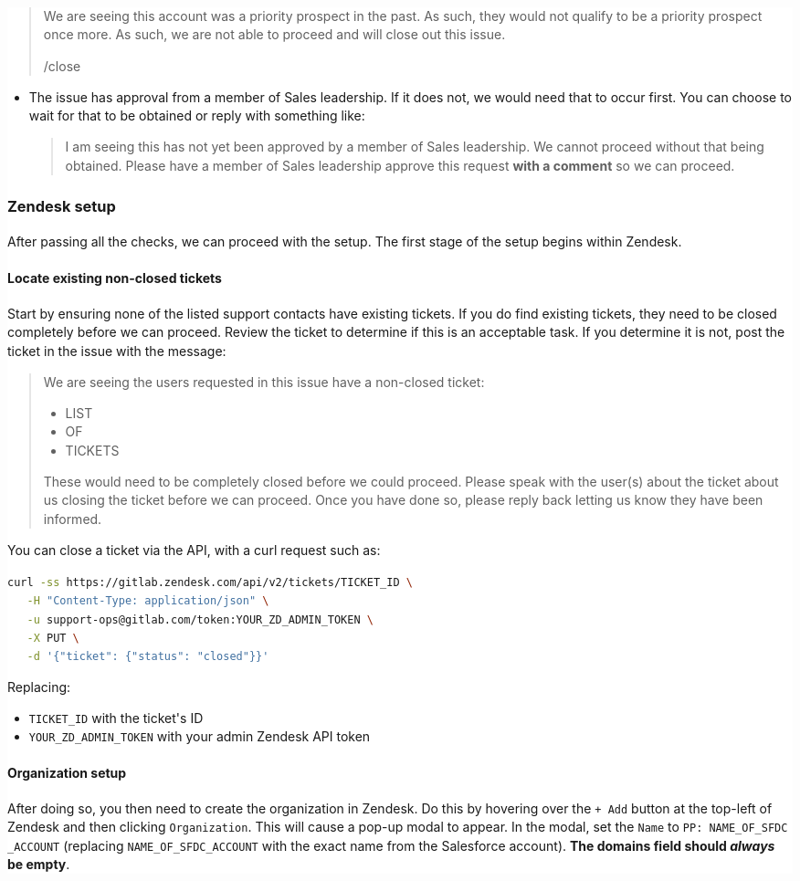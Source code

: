   > We are seeing this account was a priority prospect in the past. As such, they would not qualify to be a priority prospect once more. As such, we are not able to proceed and will close out this issue.
  >
  > /close
* The issue has approval from a member of Sales leadership. If it does not, we
  would need that to occur first. You can choose to wait for that to be obtained
  or reply with something like:
  > I am seeing this has not yet been approved by a member of Sales leadership. We cannot proceed without that being obtained. Please have a member of Sales leadership approve this request **with a comment** so we can proceed.

### Zendesk setup

After passing all the checks, we can proceed with the setup. The first stage of
the setup begins within Zendesk.

#### Locate existing non-closed tickets

Start by ensuring none of the listed support contacts have existing tickets. If
you do find existing tickets, they need to be closed completely before we can
proceed. Review the ticket to determine if this is an acceptable task. If you
determine it is not, post the ticket in the issue with the message:

> We are seeing the users requested in this issue have a non-closed ticket:
>
> * LIST
> * OF
> * TICKETS
>
> These would need to be completely closed before we could proceed. Please speak with the user(s) about the ticket about us closing the ticket before we can proceed. Once you have done so, please reply back letting us know they have been informed.

You can close a ticket via the API, with a curl request such as:

```bash
curl -ss https://gitlab.zendesk.com/api/v2/tickets/TICKET_ID \
   -H "Content-Type: application/json" \
   -u support-ops@gitlab.com/token:YOUR_ZD_ADMIN_TOKEN \
   -X PUT \
   -d '{"ticket": {"status": "closed"}}'
```

Replacing:

* `TICKET_ID` with the ticket's ID
* `YOUR_ZD_ADMIN_TOKEN` with your admin Zendesk API token

#### Organization setup

After doing so, you then need to create the organization in Zendesk. Do this by
hovering over the `+ Add` button at the top-left of Zendesk and then clicking
`Organization`. This will cause a pop-up modal to appear. In the modal, set the
`Name` to `PP: NAME_OF_SFDC_ACCOUNT` (replacing `NAME_OF_SFDC_ACCOUNT` with the
exact name from the Salesforce account). **The domains field should _always_ be
empty**. 
